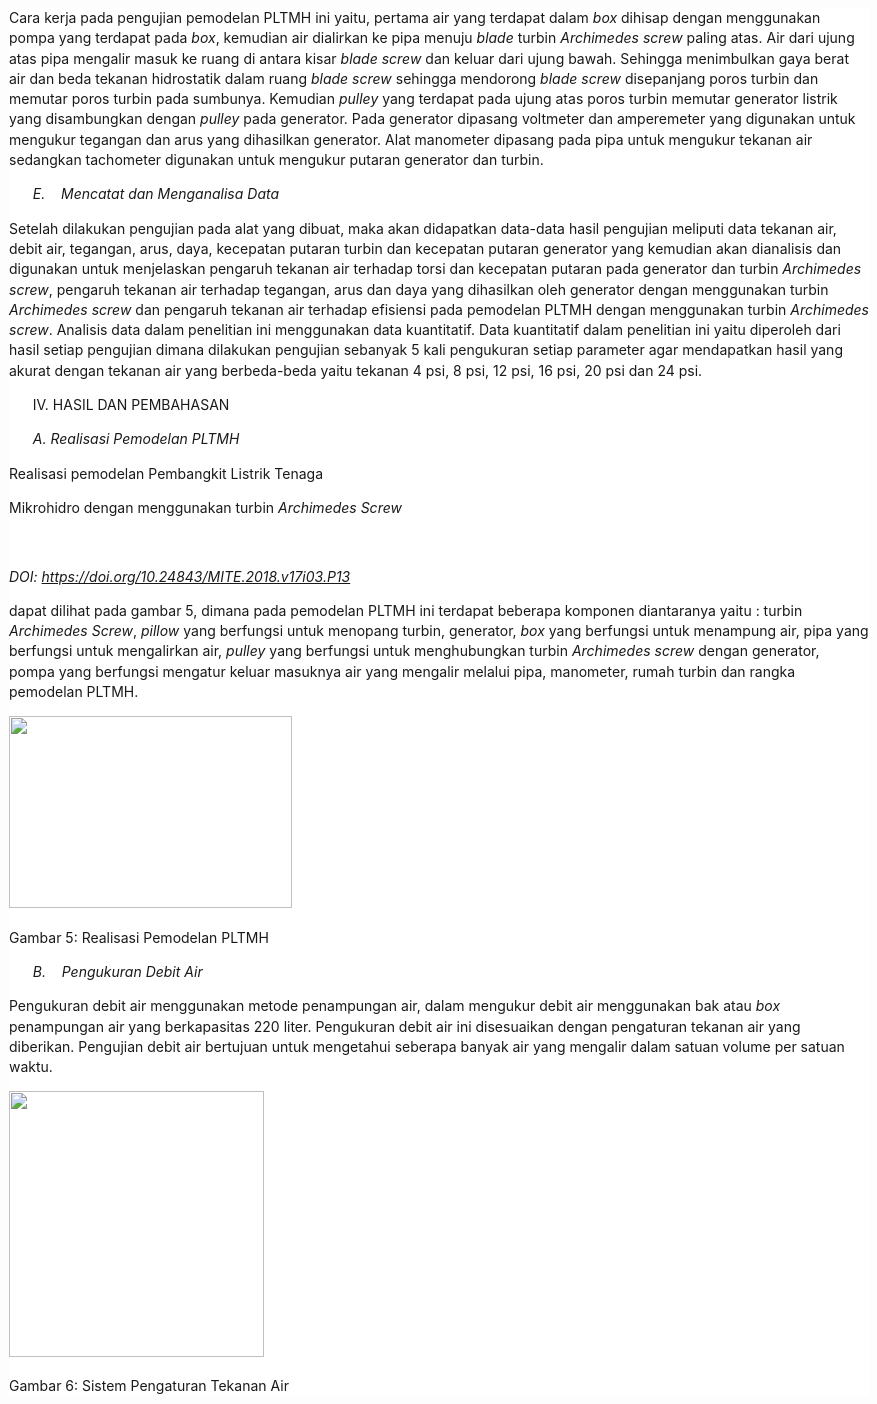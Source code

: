 <p><span class="font9">Cara kerja pada pengujian pemodelan PLTMH ini yaitu, pertama air yang terdapat dalam </span><span class="font9" style="font-style:italic;">box</span><span class="font9"> dihisap dengan menggunakan pompa yang terdapat pada </span><span class="font9" style="font-style:italic;">box</span><span class="font9">, kemudian air dialirkan ke pipa menuju </span><span class="font9" style="font-style:italic;">blade</span><span class="font9"> turbin </span><span class="font9" style="font-style:italic;">Archimedes screw </span><span class="font9">paling atas. Air dari ujung atas pipa mengalir masuk ke ruang di antara kisar </span><span class="font9" style="font-style:italic;">blade screw</span><span class="font9"> dan keluar dari ujung bawah. Sehingga menimbulkan gaya berat air dan beda tekanan hidrostatik dalam ruang </span><span class="font9" style="font-style:italic;">blade screw</span><span class="font9"> sehingga mendorong </span><span class="font9" style="font-style:italic;">blade screw</span><span class="font9"> disepanjang poros turbin dan memutar poros turbin pada sumbunya. Kemudian </span><span class="font9" style="font-style:italic;">pulley</span><span class="font9"> yang terdapat pada ujung atas poros turbin memutar generator listrik yang disambungkan dengan </span><span class="font9" style="font-style:italic;">pulley</span><span class="font9"> pada generator. Pada generator dipasang voltmeter dan amperemeter yang digunakan untuk mengukur tegangan dan arus yang dihasilkan generator. Alat manometer dipasang pada pipa untuk mengukur tekanan air sedangkan tachometer digunakan untuk mengukur putaran generator dan turbin.</span></p>
<ul style="list-style:none;"><li>
<p><span class="font9" style="font-style:italic;">E. &nbsp;&nbsp;&nbsp;Mencatat dan Menganalisa Data</span></p></li></ul>
<p><span class="font9">Setelah dilakukan pengujian pada alat yang dibuat, maka akan didapatkan data-data hasil pengujian meliputi data tekanan air, debit air, tegangan, arus, daya, kecepatan putaran turbin dan kecepatan putaran generator yang kemudian akan dianalisis dan digunakan untuk menjelaskan pengaruh tekanan air terhadap torsi dan kecepatan putaran pada generator dan turbin </span><span class="font9" style="font-style:italic;">Archimedes screw</span><span class="font9">, pengaruh tekanan air terhadap tegangan, arus dan daya yang dihasilkan oleh generator dengan menggunakan turbin </span><span class="font9" style="font-style:italic;">Archimedes screw</span><span class="font9"> dan pengaruh tekanan air terhadap efisiensi pada pemodelan PLTMH dengan menggunakan turbin </span><span class="font9" style="font-style:italic;">Archimedes screw</span><span class="font9">. Analisis data dalam penelitian ini menggunakan data kuantitatif. Data kuantitatif dalam penelitian ini yaitu diperoleh dari hasil setiap pengujian dimana dilakukan pengujian sebanyak 5 kali pengukuran setiap parameter agar mendapatkan hasil yang akurat dengan tekanan air yang berbeda-beda yaitu tekanan 4 psi, 8 psi, 12 psi, 16 psi, 20 psi dan 24 psi.</span></p>
<div>
<ul style="list-style:none;"><li>
<p><span class="font9">IV. HASIL DAN PEMBAHASAN</span></p></li></ul>
<ul style="list-style:none;"><li>
<p><span class="font9" style="font-style:italic;">A. Realisasi Pemodelan PLTMH</span></p></li></ul>
<p><span class="font9">Realisasi pemodelan Pembangkit Listrik Tenaga</span></p>
<p><span class="font9">Mikrohidro dengan menggunakan turbin </span><span class="font9" style="font-style:italic;">Archimedes Screw</span></p>
</div><br clear="all">
<p><span class="font9" style="font-style:italic;">DOI: </span><a href="https://doi.org/10.24843/MITE.2018.v17i03.P13"><span class="font9" style="font-style:italic;">https://doi.org/10.24843/MITE.2018.v17i03.P13</span></a></p>
<p><span class="font9">dapat dilihat pada gambar 5, dimana pada pemodelan PLTMH ini terdapat beberapa komponen diantaranya yaitu : turbin </span><span class="font9" style="font-style:italic;">Archimedes Screw</span><span class="font9">, </span><span class="font9" style="font-style:italic;">pillow</span><span class="font9"> yang berfungsi untuk menopang turbin, generator, </span><span class="font9" style="font-style:italic;">box</span><span class="font9"> yang berfungsi untuk menampung air, pipa yang berfungsi untuk mengalirkan air, </span><span class="font9" style="font-style:italic;">pulley</span><span class="font9"> yang berfungsi untuk menghubungkan turbin </span><span class="font9" style="font-style:italic;">Archimedes screw </span><span class="font9">dengan generator, pompa yang berfungsi mengatur keluar masuknya air yang mengalir melalui pipa, manometer, rumah turbin dan rangka pemodelan PLTMH.</span></p><img src="https://jurnal.harianregional.com/media/42507-7.jpg" alt="" style="width:212pt;height:144pt;">
<p><span class="font7">Gambar 5: Realisasi Pemodelan PLTMH</span></p>
<ul style="list-style:none;"><li>
<p><span class="font9" style="font-style:italic;">B. &nbsp;&nbsp;&nbsp;Pengukuran Debit Air</span></p></li></ul>
<p><span class="font9">Pengukuran debit air menggunakan metode penampungan air, dalam mengukur debit air menggunakan bak atau </span><span class="font9" style="font-style:italic;">box </span><span class="font9">penampungan air yang berkapasitas 220 liter. Pengukuran debit air ini disesuaikan dengan pengaturan tekanan air yang diberikan. Pengujian debit air bertujuan untuk mengetahui seberapa banyak air yang mengalir dalam satuan volume per satuan waktu.</span></p><img src="https://jurnal.harianregional.com/media/42507-8.jpg" alt="" style="width:191pt;height:199pt;">
<p><span class="font7">Gambar 6: Sistem Pengaturan Tekanan Air</span></p>
